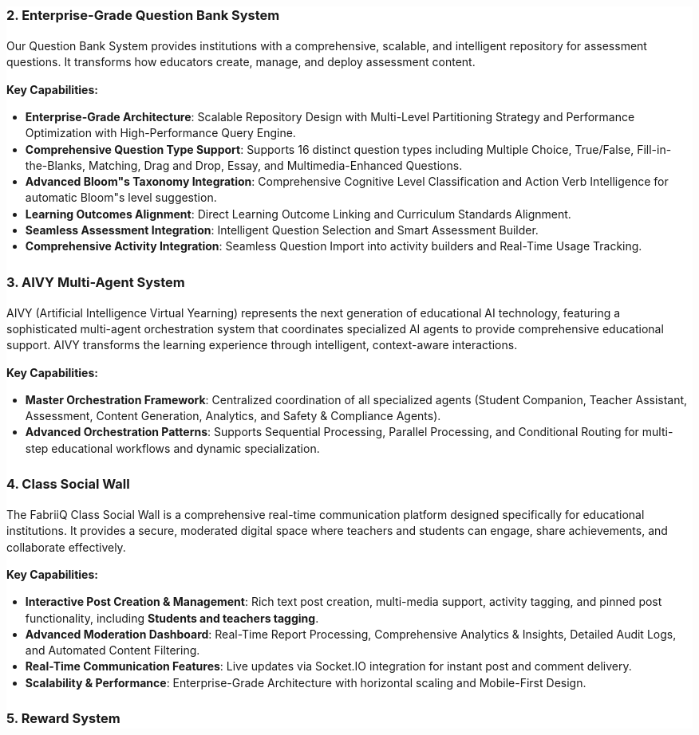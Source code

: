### 2. Enterprise-Grade Question Bank System

Our Question Bank System provides institutions with a comprehensive, scalable, and intelligent repository for assessment questions. It transforms how educators create, manage, and deploy assessment content.

**Key Capabilities:**
*   **Enterprise-Grade Architecture**: Scalable Repository Design with Multi-Level Partitioning Strategy and Performance Optimization with High-Performance Query Engine.
*   **Comprehensive Question Type Support**: Supports 16 distinct question types including Multiple Choice, True/False, Fill-in-the-Blanks, Matching, Drag and Drop, Essay, and Multimedia-Enhanced Questions.
*   **Advanced Bloom\"s Taxonomy Integration**: Comprehensive Cognitive Level Classification and Action Verb Intelligence for automatic Bloom\"s level suggestion.
*   **Learning Outcomes Alignment**: Direct Learning Outcome Linking and Curriculum Standards Alignment.
*   **Seamless Assessment Integration**: Intelligent Question Selection and Smart Assessment Builder.
*   **Comprehensive Activity Integration**: Seamless Question Import into activity builders and Real-Time Usage Tracking.

### 3. AIVY Multi-Agent System

AIVY (Artificial Intelligence Virtual Yearning) represents the next generation of educational AI technology, featuring a sophisticated multi-agent orchestration system that coordinates specialized AI agents to provide comprehensive educational support. AIVY transforms the learning experience through intelligent, context-aware interactions.

**Key Capabilities:**
*   **Master Orchestration Framework**: Centralized coordination of all specialized agents (Student Companion, Teacher Assistant, Assessment, Content Generation, Analytics, and Safety & Compliance Agents).
*   **Advanced Orchestration Patterns**: Supports Sequential Processing, Parallel Processing, and Conditional Routing for multi-step educational workflows and dynamic specialization.

### 4. Class Social Wall

The FabriiQ Class Social Wall is a comprehensive real-time communication platform designed specifically for educational institutions. It provides a secure, moderated digital space where teachers and students can engage, share achievements, and collaborate effectively.

**Key Capabilities:**
*   **Interactive Post Creation & Management**: Rich text post creation, multi-media support, activity tagging, and pinned post functionality, including **Students and teachers tagging**.
*   **Advanced Moderation Dashboard**: Real-Time Report Processing, Comprehensive Analytics & Insights, Detailed Audit Logs, and Automated Content Filtering.
*   **Real-Time Communication Features**: Live updates via Socket.IO integration for instant post and comment delivery.
*   **Scalability & Performance**: Enterprise-Grade Architecture with horizontal scaling and Mobile-First Design.

### 5. Reward System
